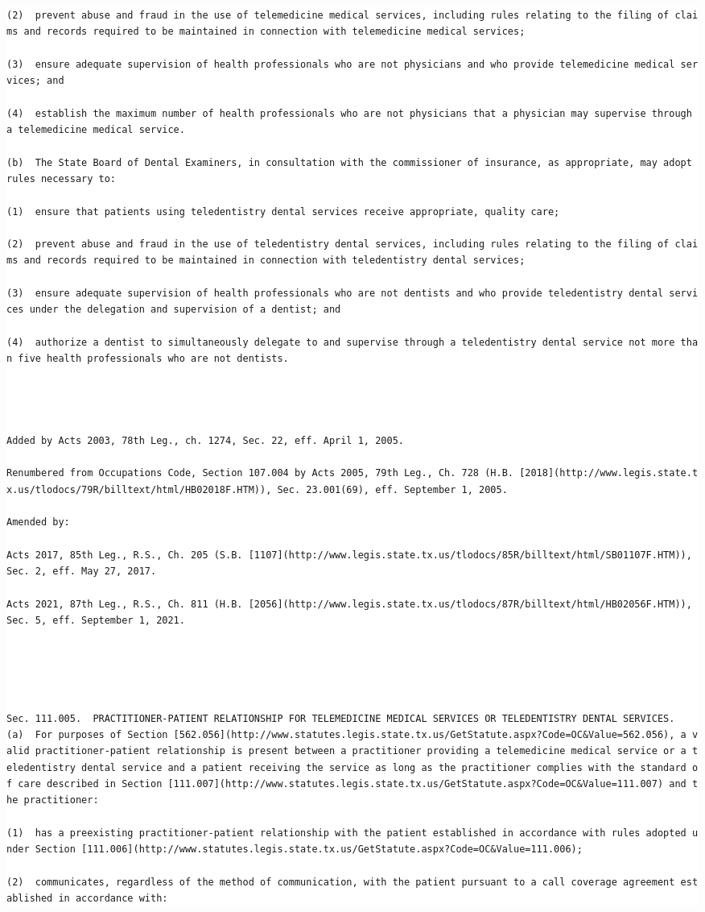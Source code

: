     (2)  prevent abuse and fraud in the use of telemedicine medical services, including rules relating to the filing of claims and records required to be maintained in connection with telemedicine medical services;
    
    (3)  ensure adequate supervision of health professionals who are not physicians and who provide telemedicine medical services; and
    
    (4)  establish the maximum number of health professionals who are not physicians that a physician may supervise through a telemedicine medical service.
    
    (b)  The State Board of Dental Examiners, in consultation with the commissioner of insurance, as appropriate, may adopt rules necessary to:
    
    (1)  ensure that patients using teledentistry dental services receive appropriate, quality care;
    
    (2)  prevent abuse and fraud in the use of teledentistry dental services, including rules relating to the filing of claims and records required to be maintained in connection with teledentistry dental services;
    
    (3)  ensure adequate supervision of health professionals who are not dentists and who provide teledentistry dental services under the delegation and supervision of a dentist; and
    
    (4)  authorize a dentist to simultaneously delegate to and supervise through a teledentistry dental service not more than five health professionals who are not dentists.
    
    
    
    
    Added by Acts 2003, 78th Leg., ch. 1274, Sec. 22, eff. April 1, 2005.
    
    Renumbered from Occupations Code, Section 107.004 by Acts 2005, 79th Leg., Ch. 728 (H.B. [2018](http://www.legis.state.tx.us/tlodocs/79R/billtext/html/HB02018F.HTM)), Sec. 23.001(69), eff. September 1, 2005.
    
    Amended by: 
    
    Acts 2017, 85th Leg., R.S., Ch. 205 (S.B. [1107](http://www.legis.state.tx.us/tlodocs/85R/billtext/html/SB01107F.HTM)), Sec. 2, eff. May 27, 2017.
    
    Acts 2021, 87th Leg., R.S., Ch. 811 (H.B. [2056](http://www.legis.state.tx.us/tlodocs/87R/billtext/html/HB02056F.HTM)), Sec. 5, eff. September 1, 2021.
    
    
    
    
    
    Sec. 111.005.  PRACTITIONER-PATIENT RELATIONSHIP FOR TELEMEDICINE MEDICAL SERVICES OR TELEDENTISTRY DENTAL SERVICES.  (a)  For purposes of Section [562.056](http://www.statutes.legis.state.tx.us/GetStatute.aspx?Code=OC&Value=562.056), a valid practitioner-patient relationship is present between a practitioner providing a telemedicine medical service or a teledentistry dental service and a patient receiving the service as long as the practitioner complies with the standard of care described in Section [111.007](http://www.statutes.legis.state.tx.us/GetStatute.aspx?Code=OC&Value=111.007) and the practitioner:
    
    (1)  has a preexisting practitioner-patient relationship with the patient established in accordance with rules adopted under Section [111.006](http://www.statutes.legis.state.tx.us/GetStatute.aspx?Code=OC&Value=111.006);
    
    (2)  communicates, regardless of the method of communication, with the patient pursuant to a call coverage agreement established in accordance with:
    